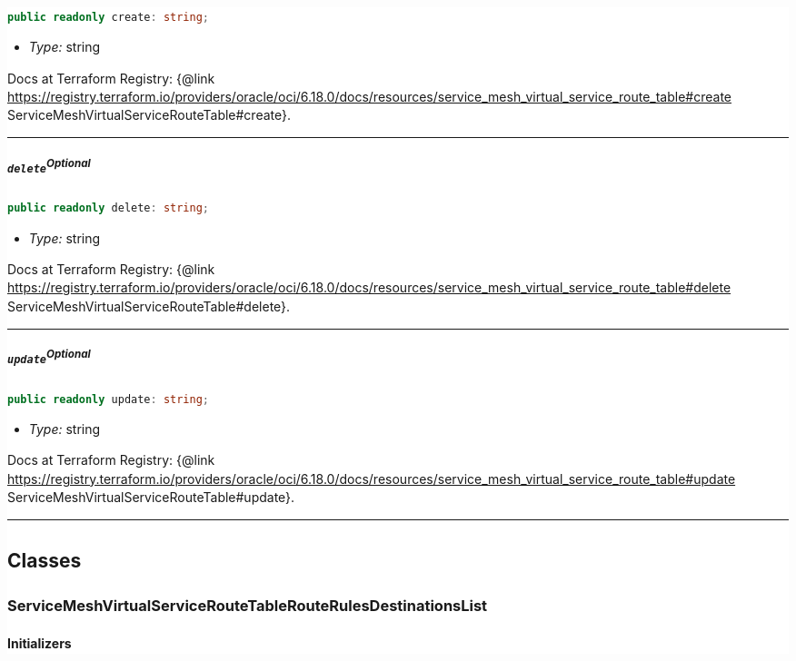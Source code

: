 ```typescript
public readonly create: string;
```

- *Type:* string

Docs at Terraform Registry: {@link https://registry.terraform.io/providers/oracle/oci/6.18.0/docs/resources/service_mesh_virtual_service_route_table#create ServiceMeshVirtualServiceRouteTable#create}.

---

##### `delete`<sup>Optional</sup> <a name="delete" id="rhizo-co-terraform-provider-oci.serviceMeshVirtualServiceRouteTable.ServiceMeshVirtualServiceRouteTableTimeouts.property.delete"></a>

```typescript
public readonly delete: string;
```

- *Type:* string

Docs at Terraform Registry: {@link https://registry.terraform.io/providers/oracle/oci/6.18.0/docs/resources/service_mesh_virtual_service_route_table#delete ServiceMeshVirtualServiceRouteTable#delete}.

---

##### `update`<sup>Optional</sup> <a name="update" id="rhizo-co-terraform-provider-oci.serviceMeshVirtualServiceRouteTable.ServiceMeshVirtualServiceRouteTableTimeouts.property.update"></a>

```typescript
public readonly update: string;
```

- *Type:* string

Docs at Terraform Registry: {@link https://registry.terraform.io/providers/oracle/oci/6.18.0/docs/resources/service_mesh_virtual_service_route_table#update ServiceMeshVirtualServiceRouteTable#update}.

---

## Classes <a name="Classes" id="Classes"></a>

### ServiceMeshVirtualServiceRouteTableRouteRulesDestinationsList <a name="ServiceMeshVirtualServiceRouteTableRouteRulesDestinationsList" id="rhizo-co-terraform-provider-oci.serviceMeshVirtualServiceRouteTable.ServiceMeshVirtualServiceRouteTableRouteRulesDestinationsList"></a>

#### Initializers <a name="Initializers" id="rhizo-co-terraform-provider-oci.serviceMeshVirtualServiceRouteTable.ServiceMeshVirtualServiceRouteTableRouteRulesDestinationsList.Initializer"></a>
